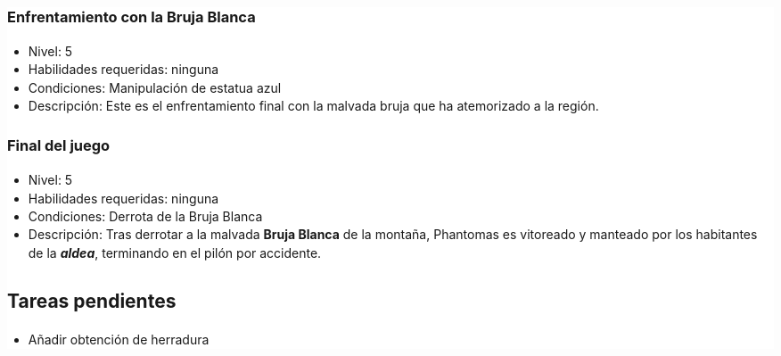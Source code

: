 ### Enfrentamiento con la Bruja Blanca

- Nivel: 5
- Habilidades requeridas: ninguna
- Condiciones: Manipulación de estatua azul
- Descripción: Este es el enfrentamiento final con la malvada bruja que ha atemorizado a la región.

### Final del juego

- Nivel: 5
- Habilidades requeridas: ninguna
- Condiciones: Derrota de la Bruja Blanca
- Descripción: Tras derrotar a la malvada **Bruja Blanca** de la montaña, Phantomas es vitoreado y manteado por los habitantes de la **_aldea_**, terminando en el pilón por accidente.

## Tareas pendientes

- Añadir obtención de herradura
